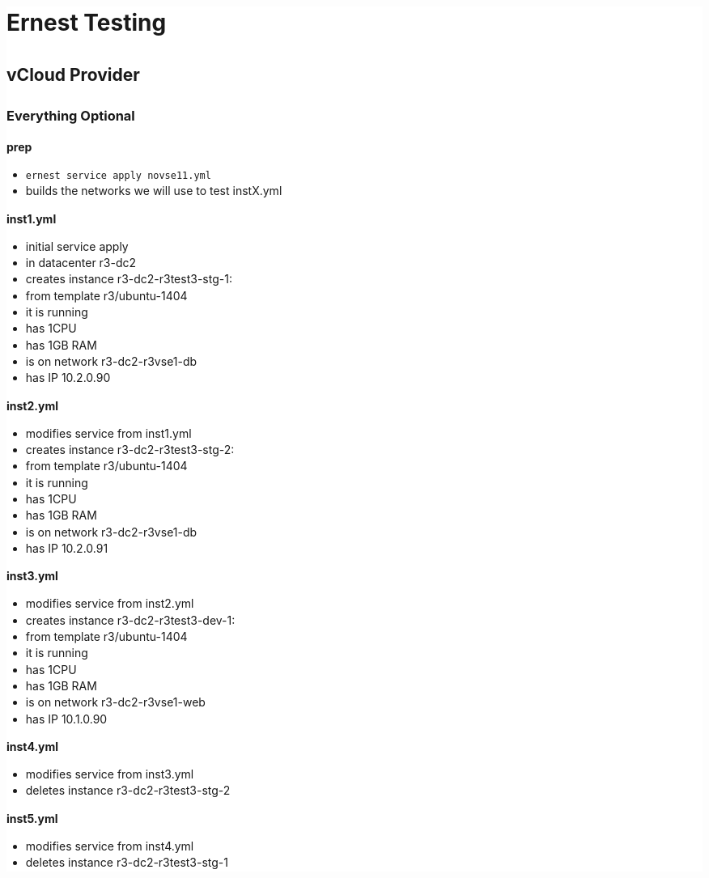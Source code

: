 # Ernest Testing

## vCloud Provider

### Everything Optional

**prep**

* `ernest service apply novse11.yml`
 * builds the networks we will use to test instX.yml

**inst1.yml**

* initial service apply
* in datacenter r3-dc2
* creates instance r3-dc2-r3test3-stg-1:
 * from template r3/ubuntu-1404
 * it is running
 * has 1CPU
 * has 1GB RAM
 * is on network r3-dc2-r3vse1-db
 * has IP 10.2.0.90

**inst2.yml**

* modifies service from inst1.yml
* creates instance r3-dc2-r3test3-stg-2:
 * from template r3/ubuntu-1404
 * it is running
 * has 1CPU
 * has 1GB RAM
 * is on network r3-dc2-r3vse1-db
 * has IP 10.2.0.91

**inst3.yml**

* modifies service from inst2.yml
* creates instance r3-dc2-r3test3-dev-1:
 * from template r3/ubuntu-1404
 * it is running
 * has 1CPU
 * has 1GB RAM
 * is on network r3-dc2-r3vse1-web
 * has IP 10.1.0.90

**inst4.yml**

* modifies service from inst3.yml
* deletes instance r3-dc2-r3test3-stg-2

**inst5.yml**

* modifies service from inst4.yml
* deletes instance r3-dc2-r3test3-stg-1
